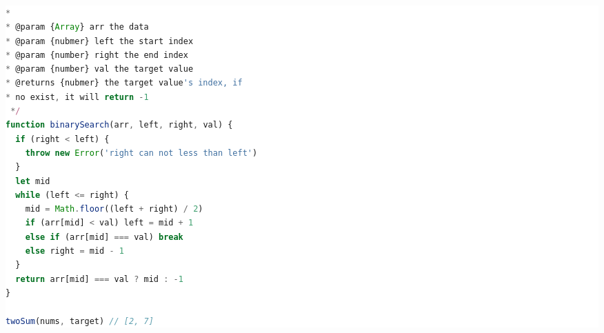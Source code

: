 ```js
*
* @param {Array} arr the data
* @param {nubmer} left the start index
* @param {number} right the end index
* @param {number} val the target value
* @returns {nubmer} the target value's index, if
* no exist, it will return -1
 */
function binarySearch(arr, left, right, val) {
  if (right < left) {
    throw new Error('right can not less than left')
  }
  let mid
  while (left <= right) {
    mid = Math.floor((left + right) / 2)
    if (arr[mid] < val) left = mid + 1
    else if (arr[mid] === val) break
    else right = mid - 1
  }
  return arr[mid] === val ? mid : -1
}

twoSum(nums, target) // [2, 7]

```
